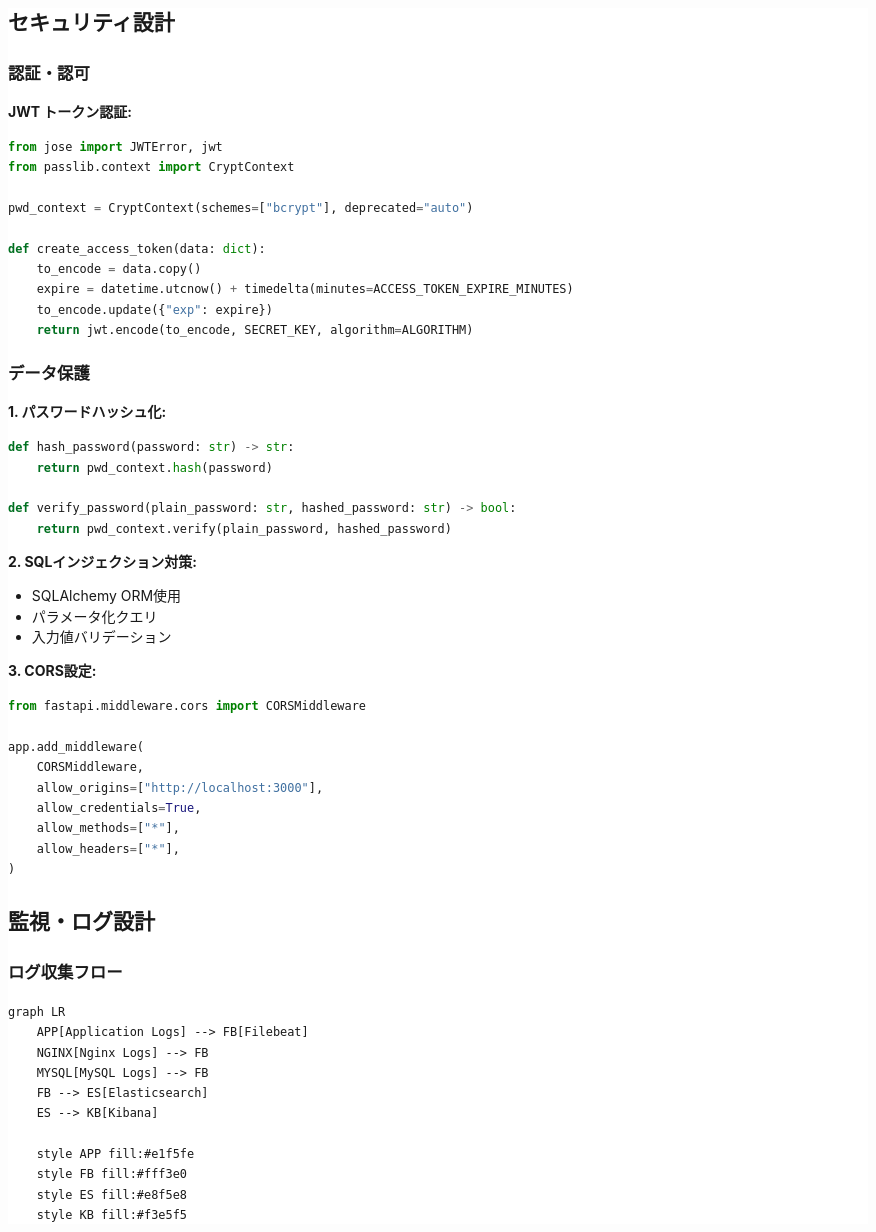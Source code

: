 ## セキュリティ設計

### 認証・認可

**JWT トークン認証:**
```python
from jose import JWTError, jwt
from passlib.context import CryptContext

pwd_context = CryptContext(schemes=["bcrypt"], deprecated="auto")

def create_access_token(data: dict):
    to_encode = data.copy()
    expire = datetime.utcnow() + timedelta(minutes=ACCESS_TOKEN_EXPIRE_MINUTES)
    to_encode.update({"exp": expire})
    return jwt.encode(to_encode, SECRET_KEY, algorithm=ALGORITHM)
```

### データ保護

**1. パスワードハッシュ化:**
```python
def hash_password(password: str) -> str:
    return pwd_context.hash(password)

def verify_password(plain_password: str, hashed_password: str) -> bool:
    return pwd_context.verify(plain_password, hashed_password)
```

**2. SQLインジェクション対策:**
- SQLAlchemy ORM使用
- パラメータ化クエリ
- 入力値バリデーション

**3. CORS設定:**
```python
from fastapi.middleware.cors import CORSMiddleware

app.add_middleware(
    CORSMiddleware,
    allow_origins=["http://localhost:3000"],
    allow_credentials=True,
    allow_methods=["*"],
    allow_headers=["*"],
)
```

## 監視・ログ設計

### ログ収集フロー

```mermaid
graph LR
    APP[Application Logs] --> FB[Filebeat]
    NGINX[Nginx Logs] --> FB
    MYSQL[MySQL Logs] --> FB
    FB --> ES[Elasticsearch]
    ES --> KB[Kibana]
    
    style APP fill:#e1f5fe
    style FB fill:#fff3e0
    style ES fill:#e8f5e8
    style KB fill:#f3e5f5
```
